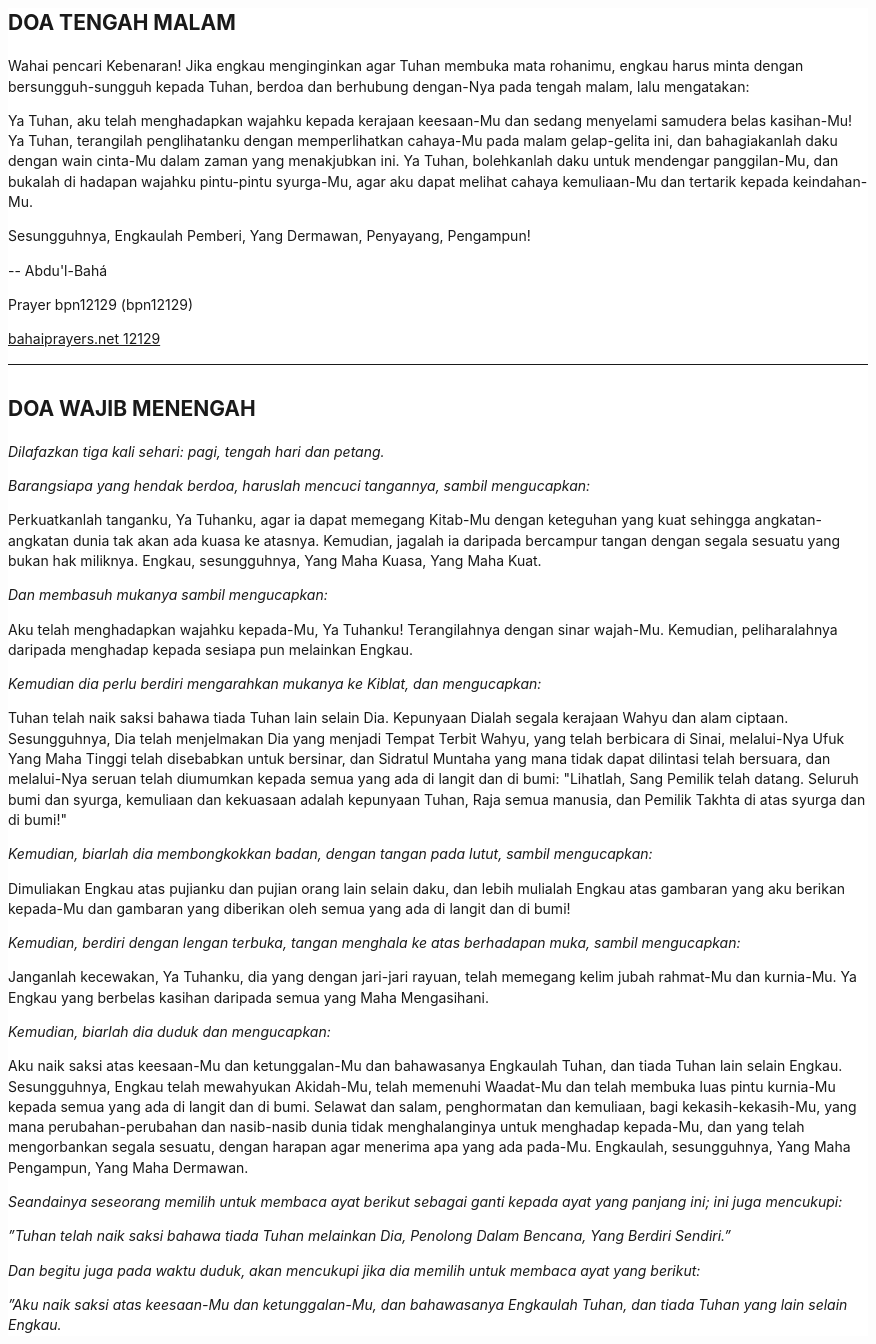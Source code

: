 <a id="DOA+TENGAH+MALAM"></a> 
## DOA TENGAH MALAM

<a id="bpn12129"></a> 
<div class="prayer"><p class='dropCap'>Wahai pencari Kebenaran! Jika engkau menginginkan agar Tuhan membuka mata rohanimu, engkau harus minta dengan bersungguh-sungguh kepada Tuhan, berdoa dan berhubung dengan-Nya pada tengah malam, lalu mengatakan:</p><p>Ya Tuhan, aku telah menghadapkan wajahku kepada kerajaan keesaan-Mu dan sedang menyelami samudera belas kasihan-Mu! Ya Tuhan, terangilah penglihatanku dengan memperlihatkan cahaya-Mu pada malam gelap-gelita ini, dan bahagiakanlah daku dengan wain cinta-Mu dalam zaman yang menakjubkan ini. Ya Tuhan, bolehkanlah daku untuk mendengar panggilan-Mu, dan bukalah di hadapan wajahku pintu-pintu syurga-Mu, agar aku dapat melihat cahaya kemuliaan-Mu dan tertarik kepada keindahan-Mu.</p><p>Sesungguhnya, Engkaulah Pemberi, Yang Dermawan, Penyayang, Pengampun!</p></div>

-- Abdu'l-Bahá

Prayer bpn12129 (bpn12129) 

[bahaiprayers.net 12129](https://bahaiprayers.net/Book/Single/104/12129)


----



<a id="DOA+WAJIB+MENENGAH"></a> 
## DOA WAJIB MENENGAH

<a id="bpn12034"></a> 
<div class="prayer"><p><i>Dilafazkan tiga kali sehari: pagi, tengah hari dan petang.</i></p><p><i>Barangsiapa yang hendak berdoa, haruslah mencuci tangannya, sambil mengucapkan:</i></p><p class='dropCap'>      Perkuatkanlah tanganku, Ya Tuhanku, agar ia dapat memegang Kitab-Mu dengan keteguhan yang kuat sehingga angkatan-angkatan dunia tak akan ada kuasa ke atasnya. Kemudian, jagalah ia daripada bercampur tangan dengan segala sesuatu yang bukan hak miliknya. Engkau, sesungguhnya, Yang Maha Kuasa, Yang Maha Kuat.</p><p><i>Dan membasuh mukanya sambil mengucapkan:</i></p><p>       Aku telah menghadapkan wajahku kepada-Mu, Ya Tuhanku! Terangilahnya dengan sinar wajah-Mu. Kemudian, peliharalahnya daripada menghadap kepada sesiapa pun melainkan Engkau.</p><p><i>Kemudian dia perlu berdiri mengarahkan mukanya ke Kiblat, dan mengucapkan:</i></p><p>       Tuhan telah naik saksi bahawa tiada Tuhan lain selain Dia. Kepunyaan Dialah segala kerajaan Wahyu dan alam ciptaan. Sesungguhnya, Dia telah menjelmakan Dia yang menjadi Tempat Terbit Wahyu, yang telah berbicara di Sinai, melalui-Nya Ufuk Yang Maha Tinggi telah disebabkan untuk bersinar, dan Sidratul Muntaha yang mana tidak dapat dilintasi telah bersuara, dan melalui-Nya seruan telah diumumkan kepada semua yang ada di langit dan di bumi: "Lihatlah, Sang Pemilik telah datang. Seluruh bumi dan syurga, kemuliaan dan kekuasaan adalah kepunyaan Tuhan, Raja semua manusia, dan Pemilik Takhta di atas syurga dan di bumi!"</p><p><i>Kemudian, biarlah dia membongkokkan badan, dengan tangan pada lutut, sambil mengucapkan:</i></p><p>       Dimuliakan Engkau atas pujianku dan pujian orang lain selain daku, dan lebih mulialah Engkau atas gambaran yang aku berikan kepada-Mu dan gambaran yang diberikan oleh semua yang ada di langit dan di bumi!</p><p><i>Kemudian, berdiri dengan lengan terbuka, tangan menghala ke atas berhadapan muka, sambil mengucapkan:</i></p><p>       Janganlah kecewakan, Ya Tuhanku, dia yang dengan jari-jari rayuan, telah memegang kelim jubah rahmat-Mu dan kurnia-Mu. Ya Engkau yang berbelas kasihan daripada semua yang Maha Mengasihani.</p><p><i>Kemudian, biarlah dia duduk dan mengucapkan:</i></p><p>       Aku naik saksi atas keesaan-Mu dan ketunggalan-Mu dan bahawasanya Engkaulah Tuhan, dan tiada Tuhan lain selain Engkau. Sesungguhnya, Engkau telah mewahyukan Akidah-Mu, telah memenuhi Waadat-Mu dan telah membuka luas pintu kurnia-Mu kepada semua yang ada di langit dan di bumi. Selawat dan salam, penghormatan dan kemuliaan, bagi kekasih-kekasih-Mu, yang mana perubahan-perubahan dan nasib-nasib dunia tidak menghalanginya untuk menghadap kepada-Mu, dan yang telah mengorbankan segala sesuatu, dengan harapan agar menerima apa yang ada pada-Mu. Engkaulah, sesungguhnya, Yang Maha Pengampun, Yang Maha Dermawan.</p><p><i></i></p><p><i>Seandainya seseorang memilih untuk membaca ayat berikut sebagai ganti kepada ayat yang panjang ini; ini juga mencukupi:</i></p><p><i>”Tuhan telah naik saksi bahawa tiada Tuhan melainkan Dia, Penolong Dalam Bencana, Yang Berdiri Sendiri.”</i></p><p><i>Dan begitu juga pada waktu duduk, akan mencukupi jika dia memilih untuk membaca ayat yang berikut:</i></p><p><i>”Aku naik saksi atas keesaan-Mu dan ketunggalan-Mu, dan bahawasanya Engkaulah Tuhan, dan tiada Tuhan yang lain selain Engkau.</i></p></div>
